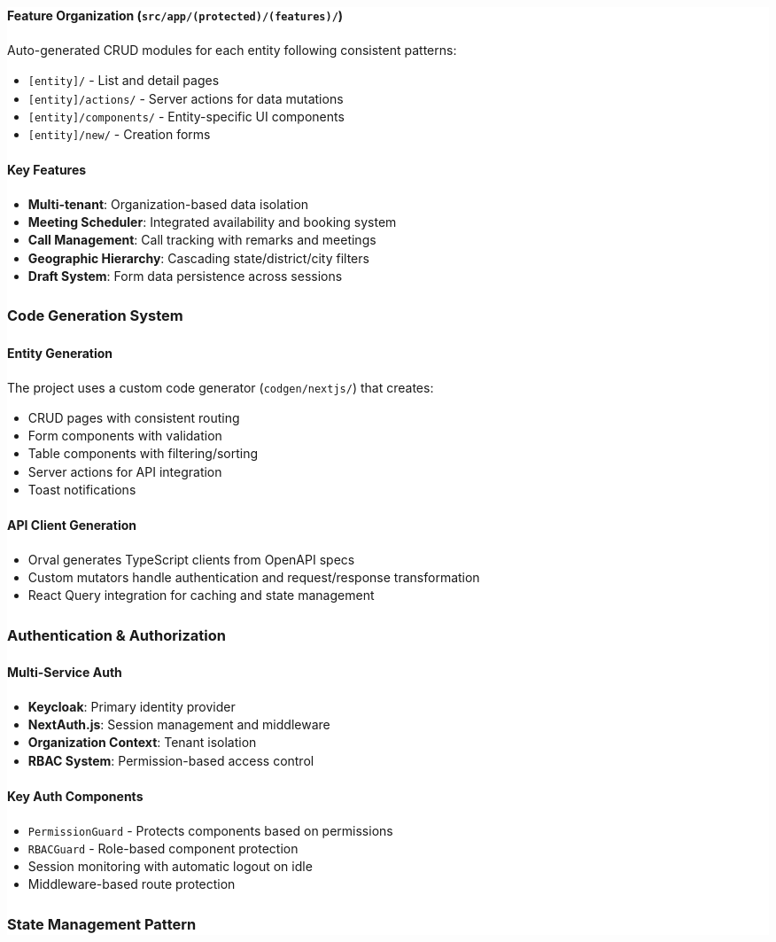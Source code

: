 #### Feature Organization (`src/app/(protected)/(features)/`)

Auto-generated CRUD modules for each entity following consistent patterns:

- `[entity]/` - List and detail pages
- `[entity]/actions/` - Server actions for data mutations
- `[entity]/components/` - Entity-specific UI components
- `[entity]/new/` - Creation forms

#### Key Features

- **Multi-tenant**: Organization-based data isolation
- **Meeting Scheduler**: Integrated availability and booking system
- **Call Management**: Call tracking with remarks and meetings
- **Geographic Hierarchy**: Cascading state/district/city filters
- **Draft System**: Form data persistence across sessions

### Code Generation System

#### Entity Generation

The project uses a custom code generator (`codgen/nextjs/`) that creates:

- CRUD pages with consistent routing
- Form components with validation
- Table components with filtering/sorting
- Server actions for API integration
- Toast notifications

#### API Client Generation

- Orval generates TypeScript clients from OpenAPI specs
- Custom mutators handle authentication and request/response transformation
- React Query integration for caching and state management

### Authentication & Authorization

#### Multi-Service Auth

- **Keycloak**: Primary identity provider
- **NextAuth.js**: Session management and middleware
- **Organization Context**: Tenant isolation
- **RBAC System**: Permission-based access control

#### Key Auth Components

- `PermissionGuard` - Protects components based on permissions
- `RBACGuard` - Role-based component protection
- Session monitoring with automatic logout on idle
- Middleware-based route protection

### State Management Pattern
